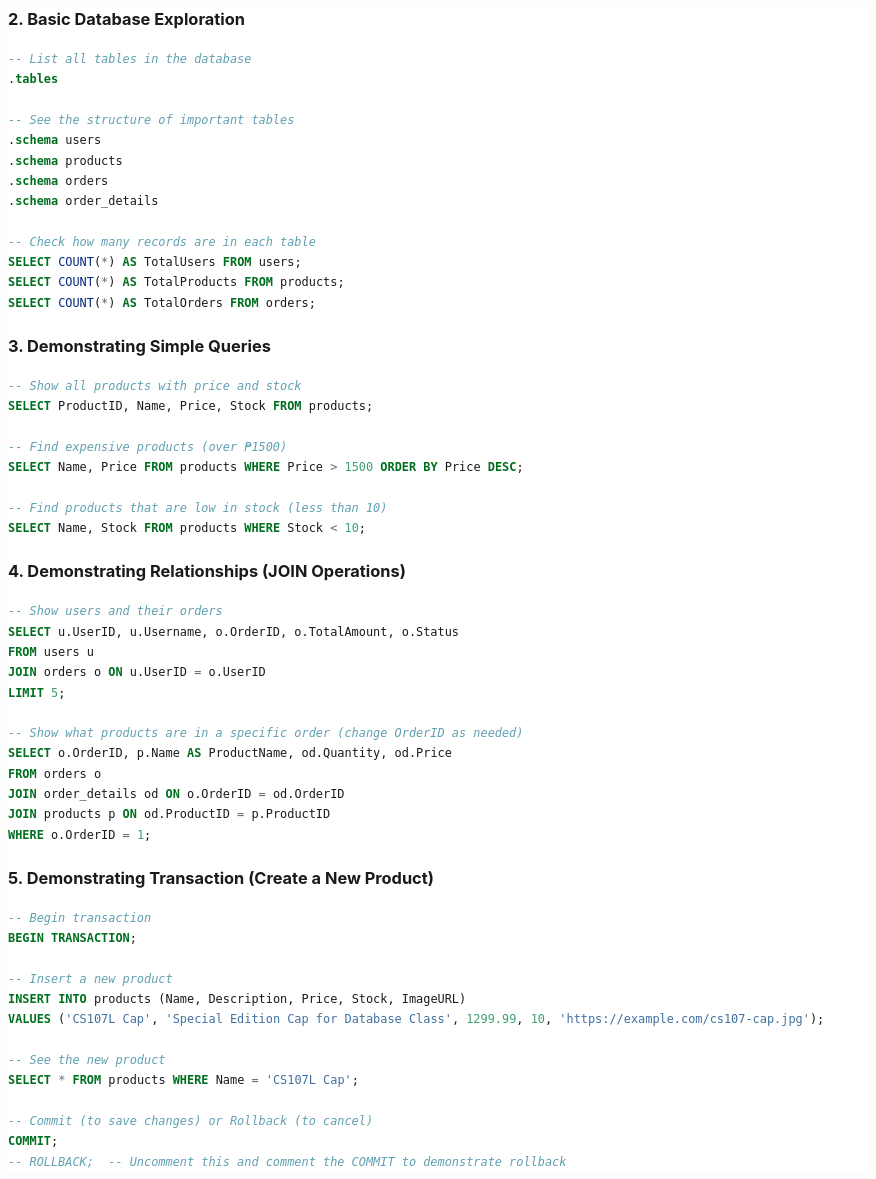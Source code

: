 ### 2. Basic Database Exploration

```sql
-- List all tables in the database
.tables

-- See the structure of important tables
.schema users
.schema products
.schema orders
.schema order_details

-- Check how many records are in each table
SELECT COUNT(*) AS TotalUsers FROM users;
SELECT COUNT(*) AS TotalProducts FROM products;
SELECT COUNT(*) AS TotalOrders FROM orders;
```

### 3. Demonstrating Simple Queries

```sql
-- Show all products with price and stock
SELECT ProductID, Name, Price, Stock FROM products;

-- Find expensive products (over ₱1500)
SELECT Name, Price FROM products WHERE Price > 1500 ORDER BY Price DESC;

-- Find products that are low in stock (less than 10)
SELECT Name, Stock FROM products WHERE Stock < 10;
```

### 4. Demonstrating Relationships (JOIN Operations)

```sql
-- Show users and their orders
SELECT u.UserID, u.Username, o.OrderID, o.TotalAmount, o.Status
FROM users u
JOIN orders o ON u.UserID = o.UserID
LIMIT 5;

-- Show what products are in a specific order (change OrderID as needed)
SELECT o.OrderID, p.Name AS ProductName, od.Quantity, od.Price
FROM orders o
JOIN order_details od ON o.OrderID = od.OrderID
JOIN products p ON od.ProductID = p.ProductID
WHERE o.OrderID = 1;
```

### 5. Demonstrating Transaction (Create a New Product)

```sql
-- Begin transaction
BEGIN TRANSACTION;

-- Insert a new product
INSERT INTO products (Name, Description, Price, Stock, ImageURL)
VALUES ('CS107L Cap', 'Special Edition Cap for Database Class', 1299.99, 10, 'https://example.com/cs107-cap.jpg');

-- See the new product
SELECT * FROM products WHERE Name = 'CS107L Cap';

-- Commit (to save changes) or Rollback (to cancel)
COMMIT;
-- ROLLBACK;  -- Uncomment this and comment the COMMIT to demonstrate rollback
```